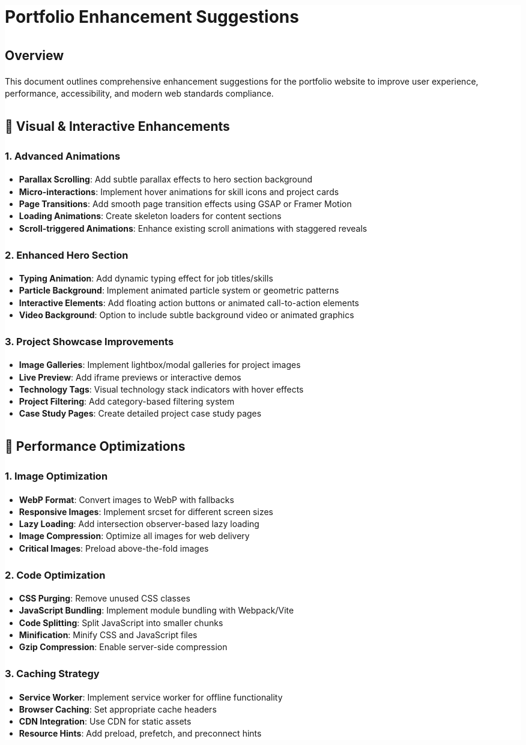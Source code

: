 # Portfolio Enhancement Suggestions

## Overview
This document outlines comprehensive enhancement suggestions for the portfolio website to improve user experience, performance, accessibility, and modern web standards compliance.

## 🎨 Visual & Interactive Enhancements

### 1. Advanced Animations
- **Parallax Scrolling**: Add subtle parallax effects to hero section background
- **Micro-interactions**: Implement hover animations for skill icons and project cards
- **Page Transitions**: Add smooth page transition effects using GSAP or Framer Motion
- **Loading Animations**: Create skeleton loaders for content sections
- **Scroll-triggered Animations**: Enhance existing scroll animations with staggered reveals

### 2. Enhanced Hero Section
- **Typing Animation**: Add dynamic typing effect for job titles/skills
- **Particle Background**: Implement animated particle system or geometric patterns
- **Interactive Elements**: Add floating action buttons or animated call-to-action elements
- **Video Background**: Option to include subtle background video or animated graphics

### 3. Project Showcase Improvements
- **Image Galleries**: Implement lightbox/modal galleries for project images
- **Live Preview**: Add iframe previews or interactive demos
- **Technology Tags**: Visual technology stack indicators with hover effects
- **Project Filtering**: Add category-based filtering system
- **Case Study Pages**: Create detailed project case study pages

## 🚀 Performance Optimizations

### 1. Image Optimization
- **WebP Format**: Convert images to WebP with fallbacks
- **Responsive Images**: Implement srcset for different screen sizes
- **Lazy Loading**: Add intersection observer-based lazy loading
- **Image Compression**: Optimize all images for web delivery
- **Critical Images**: Preload above-the-fold images

### 2. Code Optimization
- **CSS Purging**: Remove unused CSS classes
- **JavaScript Bundling**: Implement module bundling with Webpack/Vite
- **Code Splitting**: Split JavaScript into smaller chunks
- **Minification**: Minify CSS and JavaScript files
- **Gzip Compression**: Enable server-side compression

### 3. Caching Strategy
- **Service Worker**: Implement service worker for offline functionality
- **Browser Caching**: Set appropriate cache headers
- **CDN Integration**: Use CDN for static assets
- **Resource Hints**: Add preload, prefetch, and preconnect hints
